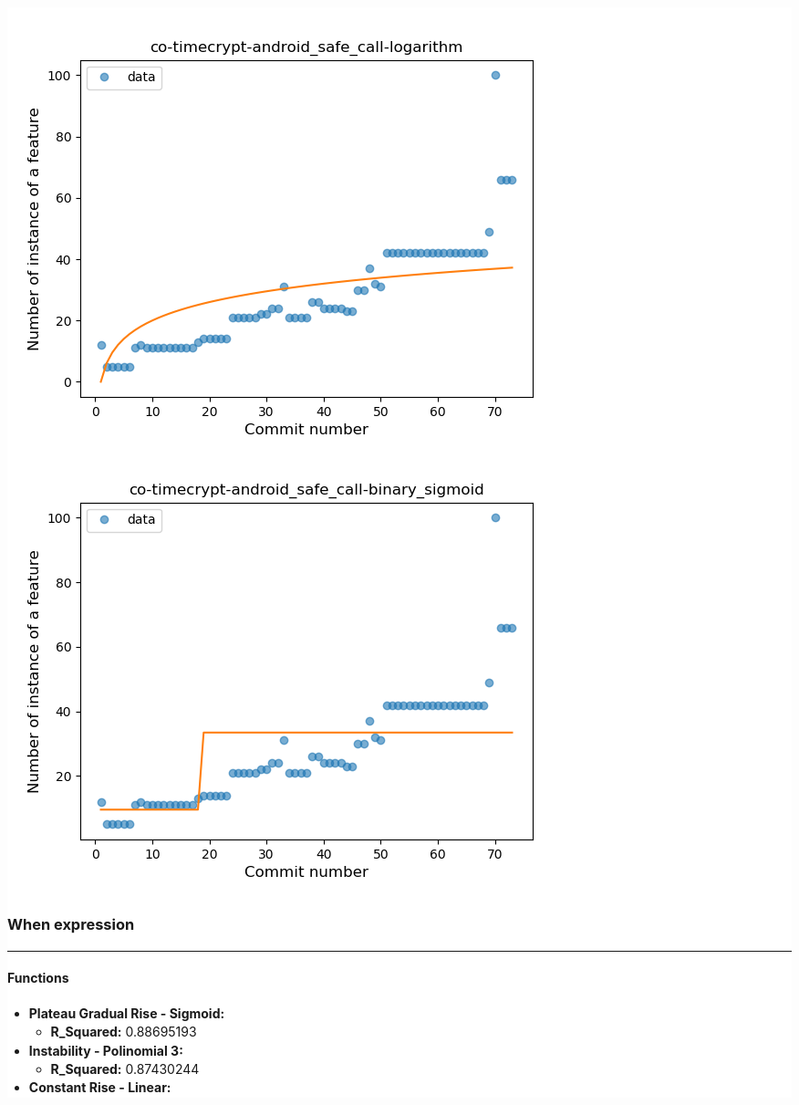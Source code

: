![co-timecrypt-android T6](../plots/co-timecrypt-android_safe_call_T6.png)
![co-timecrypt-android T9](../plots/co-timecrypt-android_safe_call_T9.png)
### <a name="when_expr">When expression</a>
----
#### Functions
* **Plateau Gradual Rise - Sigmoid:** ![equation](http://latex.codecogs.com/svg.latex?%5Cfrac%7B3.051722%7D%7B1%20&plus;%20%5Cepsilon%5E%28-2.097619%28x%20-27.707847%29%29%7D%20&plus;%201.720722)
    * **R_Squared:** 0.88695193
* **Instability - Polinomial 3:** ![equation](http://latex.codecogs.com/svg.latex?('-0.00016x%5E3%20&plus;0.012108x%5E2%20&plus;%20-0.142156x%20&plus;%201.629782',))
    * **R_Squared:** 0.87430244
* **Constant Rise - Linear:** ![equation](http://latex.codecogs.com/svg.latex?0.07966x%20&plus;%201.005639)